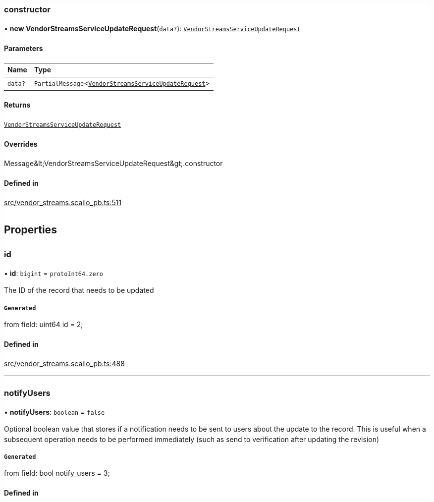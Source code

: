 ### constructor

• **new VendorStreamsServiceUpdateRequest**(`data?`): [`VendorStreamsServiceUpdateRequest`](VendorStreamsServiceUpdateRequest.md)

#### Parameters

| Name | Type |
| :------ | :------ |
| `data?` | `PartialMessage`\<[`VendorStreamsServiceUpdateRequest`](VendorStreamsServiceUpdateRequest.md)\> |

#### Returns

[`VendorStreamsServiceUpdateRequest`](VendorStreamsServiceUpdateRequest.md)

#### Overrides

Message\&lt;VendorStreamsServiceUpdateRequest\&gt;.constructor

#### Defined in

[src/vendor_streams.scailo_pb.ts:511](https://github.com/scailo/ts-sdk/blob/c10a36b57201dfa5903d4b53efa1e62aa6208936/src/vendor_streams.scailo_pb.ts#L511)

## Properties

### id

• **id**: `bigint` = `protoInt64.zero`

The ID of the record that needs to be updated

**`Generated`**

from field: uint64 id = 2;

#### Defined in

[src/vendor_streams.scailo_pb.ts:488](https://github.com/scailo/ts-sdk/blob/c10a36b57201dfa5903d4b53efa1e62aa6208936/src/vendor_streams.scailo_pb.ts#L488)

___

### notifyUsers

• **notifyUsers**: `boolean` = `false`

Optional boolean value that stores if a notification needs to be sent to users about the update to the record. This is useful when a subsequent operation needs to be performed immediately (such as send to verification after updating the revision)

**`Generated`**

from field: bool notify_users = 3;

#### Defined in
